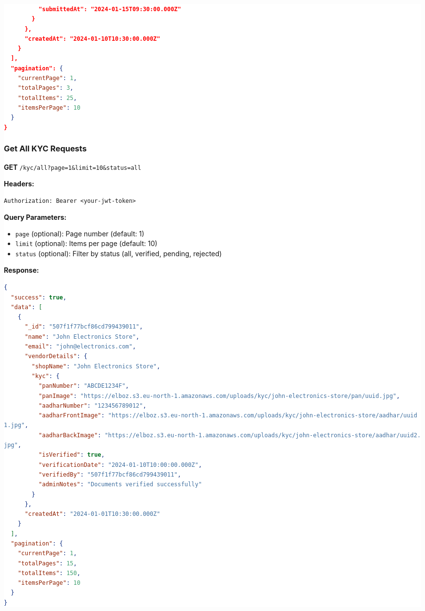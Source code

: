 ```json
          "submittedAt": "2024-01-15T09:30:00.000Z"
        }
      },
      "createdAt": "2024-01-10T10:30:00.000Z"
    }
  ],
  "pagination": {
    "currentPage": 1,
    "totalPages": 3,
    "totalItems": 25,
    "itemsPerPage": 10
  }
}
```

### Get All KYC Requests
**GET** `/kyc/all?page=1&limit=10&status=all`

**Headers:**
```
Authorization: Bearer <your-jwt-token>
```

**Query Parameters:**
- `page` (optional): Page number (default: 1)
- `limit` (optional): Items per page (default: 10)
- `status` (optional): Filter by status (all, verified, pending, rejected)

**Response:**
```json
{
  "success": true,
  "data": [
    {
      "_id": "507f1f77bcf86cd799439011",
      "name": "John Electronics Store",
      "email": "john@electronics.com",
      "vendorDetails": {
        "shopName": "John Electronics Store",
        "kyc": {
          "panNumber": "ABCDE1234F",
          "panImage": "https://elboz.s3.eu-north-1.amazonaws.com/uploads/kyc/john-electronics-store/pan/uuid.jpg",
          "aadharNumber": "123456789012",
          "aadharFrontImage": "https://elboz.s3.eu-north-1.amazonaws.com/uploads/kyc/john-electronics-store/aadhar/uuid1.jpg",
          "aadharBackImage": "https://elboz.s3.eu-north-1.amazonaws.com/uploads/kyc/john-electronics-store/aadhar/uuid2.jpg",
          "isVerified": true,
          "verificationDate": "2024-01-10T10:00:00.000Z",
          "verifiedBy": "507f1f77bcf86cd799439011",
          "adminNotes": "Documents verified successfully"
        }
      },
      "createdAt": "2024-01-01T10:30:00.000Z"
    }
  ],
  "pagination": {
    "currentPage": 1,
    "totalPages": 15,
    "totalItems": 150,
    "itemsPerPage": 10
  }
}
```